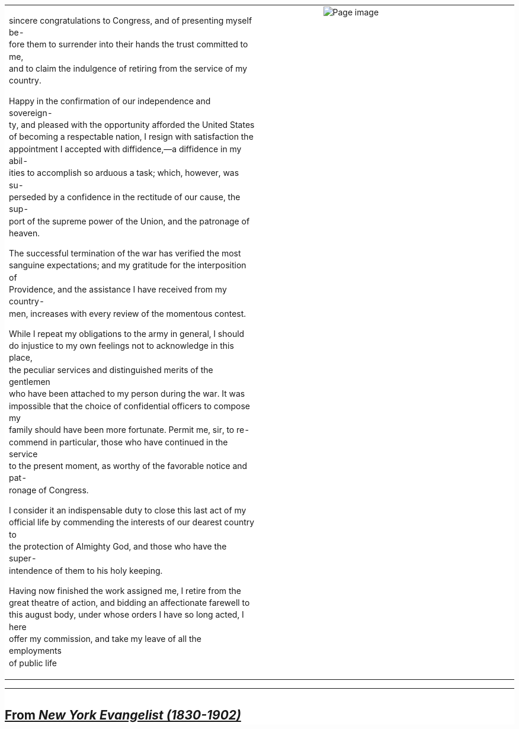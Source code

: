 <table style="width: 100%;"><tr><td style="width: 50%">

  
  
sincere congratulations to Congress, and of presenting myself be-  
fore them to surrender into their hands the trust committed to me,  
and to claim the indulgence of retiring from the service of my  
country.  
  
Happy in the confirmation of our independence and sovereign-  
ty, and pleased with the opportunity afforded the United States  
of becoming a respectable nation, I resign with satisfaction the  
appointment I accepted with diffidence,—a diffidence in my abil-  
ities to accomplish so arduous a task; which, however, was su-  
perseded by a confidence in the rectitude of our cause, the sup-  
port of the supreme power of the Union, and the patronage of  
heaven.  
  
The successful termination of the war has verified the most  
sanguine expectations; and my gratitude for the interposition of  
Providence, and the assistance I have received from my country-  
men, increases with every review of the momentous contest.  
  
While I repeat my obligations to the army in general, I should  
do injustice to my own feelings not to acknowledge in this place,  
the peculiar services and distinguished merits of the gentlemen  
who have been attached to my person during the war. It was  
impossible that the choice of confidential officers to compose my  
family should have been more fortunate. Permit me, sir, to re-  
commend in particular, those who have continued in the service  
to the present moment, as worthy of the favorable notice and pat-  
ronage of Congress.  
  
I consider it an indispensable duty to close this last act of my  
official life by commending the interests of our dearest country to  
the protection of Almighty God, and those who have the super-  
intendence of them to his holy keeping.  
  
Having now finished the work assigned me, I retire from the  
great theatre of action, and bidding an affectionate farewell to  
this august body, under whose orders I have so long acted, I here  
offer my commission, and take my leave of all the employments  
of public life
</td><td style="width: 50%; max-height: 75%; margin: auto; display: block;">
<img alt="Page image" src="https://iiif.archive.org/image/iiif/2/sim_american-journal-of-science_july-september-1840_39_2%2Fsim_american-journal-of-science_july-september-1840_39_2_jp2.zip%2Fsim_american-journal-of-science_july-september-1840_39_2_jp2%2Fsim_american-journal-of-science_july-september-1840_39_2_0028.jp2/pct:11.5234375,12.24179829890644,70.01953125,64.6415552855407/,600/0/default.jpg"/>
</td>
</tr></table>

---

## [From _New York Evangelist (1830-1902)_](https://archive.org/details/sim_evangelist-and-religious-review_1843-08-24_14_34/page/n3/mode/1up?view=theater)
